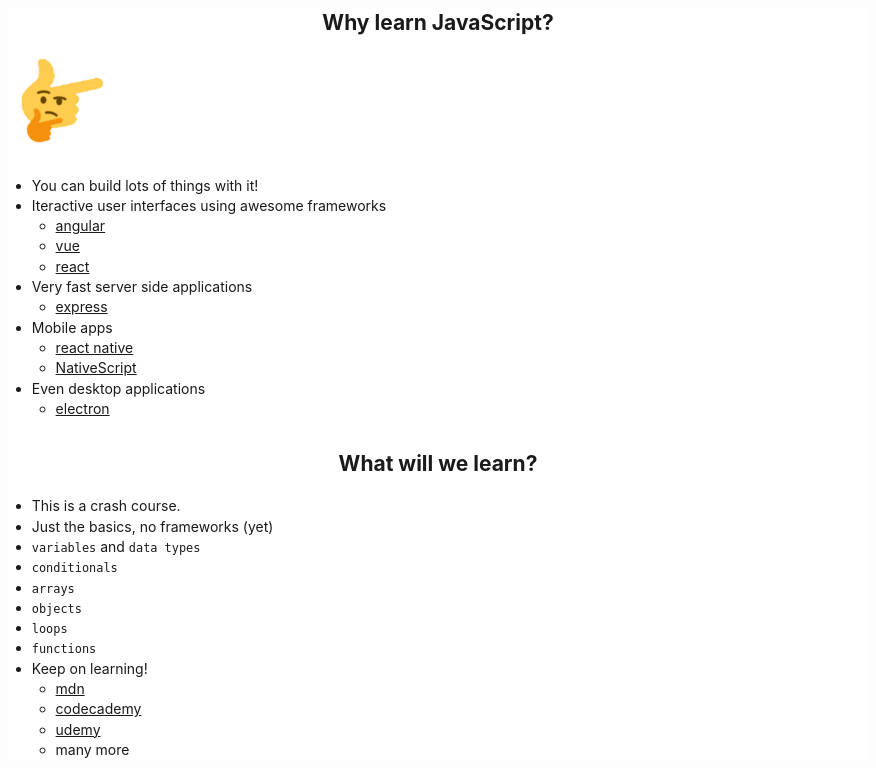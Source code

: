 <div class="section-container">
  <h2 class="section-title" align="center">Why learn JavaScript?</h2>
  <img src="img/why.png" width="100" height="100"/>
</div>

* You can build lots of things with it!
* Iteractive user interfaces using awesome frameworks
  * [angular](https://angular.io/)
  * [vue](https://vuejs.org/)
  * [react](https://reactjs.org/)
* Very fast server side applications
  * [express](https://expressjs.com/)
* Mobile apps
  * [react native](https://facebook.github.io/react-native/)
  * [NativeScript](https://www.nativescript.org/)
* Even desktop applications
  * [electron](https://electronjs.org/)

<h2 class="section-title" align="center">What will we learn?</h2>

* This is a crash course.
* Just the basics, no frameworks (yet)
* `variables` and `data types`
* `conditionals`
* `arrays`
* `objects`
* `loops`
* `functions`
* Keep on learning! 
  * [mdn](https://developer.mozilla.org/en-US/docs/Web/JavaScript)
  * [codecademy](https://www.codecademy.com/learn/introduction-to-javascript)
  * [udemy](https://www.udemy.com/)
  * many more

